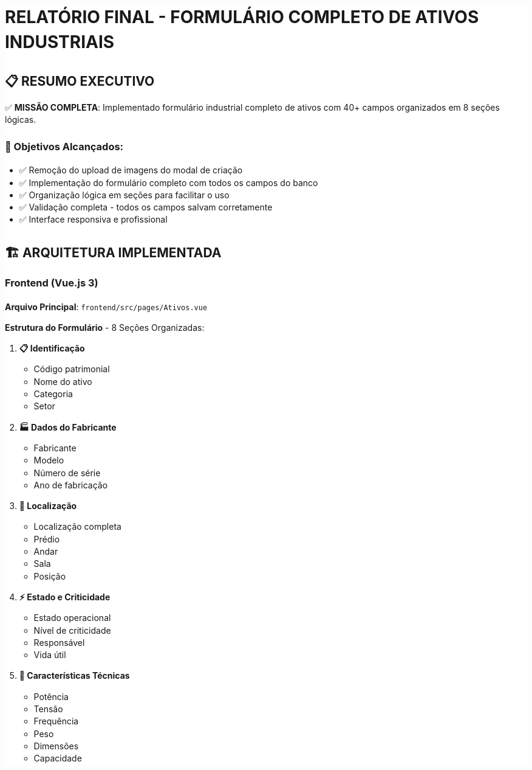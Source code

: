 # RELATÓRIO FINAL - FORMULÁRIO COMPLETO DE ATIVOS INDUSTRIAIS

## 📋 RESUMO EXECUTIVO

✅ **MISSÃO COMPLETA**: Implementado formulário industrial completo de ativos com 40+ campos organizados em 8 seções lógicas.

### 🎯 Objetivos Alcançados:
- ✅ Remoção do upload de imagens do modal de criação
- ✅ Implementação do formulário completo com todos os campos do banco
- ✅ Organização lógica em seções para facilitar o uso
- ✅ Validação completa - todos os campos salvam corretamente
- ✅ Interface responsiva e profissional

## 🏗️ ARQUITETURA IMPLEMENTADA

### Frontend (Vue.js 3)
**Arquivo Principal**: `frontend/src/pages/Ativos.vue`

**Estrutura do Formulário** - 8 Seções Organizadas:

1. **📋 Identificação**
   - Código patrimonial
   - Nome do ativo
   - Categoria
   - Setor

2. **🏭 Dados do Fabricante**
   - Fabricante
   - Modelo
   - Número de série
   - Ano de fabricação

3. **📍 Localização**
   - Localização completa
   - Prédio
   - Andar
   - Sala
   - Posição

4. **⚡ Estado e Criticidade**
   - Estado operacional
   - Nível de criticidade
   - Responsável
   - Vida útil

5. **🔧 Características Técnicas**
   - Potência
   - Tensão
   - Frequência
   - Peso
   - Dimensões
   - Capacidade
